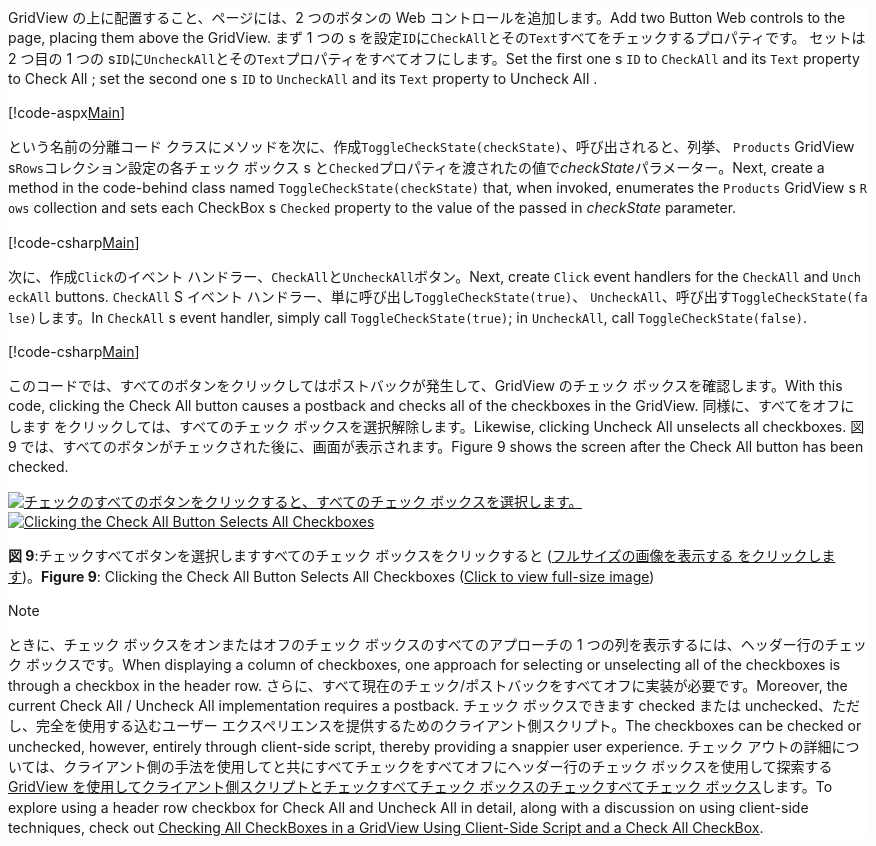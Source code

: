 <span data-ttu-id="84bfe-178">GridView の上に配置すること、ページには、2 つのボタンの Web コントロールを追加します。</span><span class="sxs-lookup"><span data-stu-id="84bfe-178">Add two Button Web controls to the page, placing them above the GridView.</span></span> <span data-ttu-id="84bfe-179">まず 1 つの s を設定`ID`に`CheckAll`とその`Text`すべてをチェックするプロパティです。 セットは 2 つ目の 1 つの s`ID`に`UncheckAll`とその`Text`プロパティをすべてオフにします。</span><span class="sxs-lookup"><span data-stu-id="84bfe-179">Set the first one s `ID` to `CheckAll` and its `Text` property to Check All ; set the second one s `ID` to `UncheckAll` and its `Text` property to Uncheck All .</span></span>


[!code-aspx[Main](adding-a-gridview-column-of-checkboxes-cs/samples/sample3.aspx)]

<span data-ttu-id="84bfe-180">という名前の分離コード クラスにメソッドを次に、作成`ToggleCheckState(checkState)`、呼び出されると、列挙、 `Products` GridView s`Rows`コレクション設定の各チェック ボックス s と`Checked`プロパティを渡されたの値で*checkState*パラメーター。</span><span class="sxs-lookup"><span data-stu-id="84bfe-180">Next, create a method in the code-behind class named `ToggleCheckState(checkState)` that, when invoked, enumerates the `Products` GridView s `Rows` collection and sets each CheckBox s `Checked` property to the value of the passed in *checkState* parameter.</span></span>


[!code-csharp[Main](adding-a-gridview-column-of-checkboxes-cs/samples/sample4.cs)]

<span data-ttu-id="84bfe-181">次に、作成`Click`のイベント ハンドラー、`CheckAll`と`UncheckAll`ボタン。</span><span class="sxs-lookup"><span data-stu-id="84bfe-181">Next, create `Click` event handlers for the `CheckAll` and `UncheckAll` buttons.</span></span> <span data-ttu-id="84bfe-182">`CheckAll` S イベント ハンドラー、単に呼び出し`ToggleCheckState(true)`、 `UncheckAll`、呼び出す`ToggleCheckState(false)`します。</span><span class="sxs-lookup"><span data-stu-id="84bfe-182">In `CheckAll` s event handler, simply call `ToggleCheckState(true)`; in `UncheckAll`, call `ToggleCheckState(false)`.</span></span>


[!code-csharp[Main](adding-a-gridview-column-of-checkboxes-cs/samples/sample5.cs)]

<span data-ttu-id="84bfe-183">このコードでは、すべてのボタンをクリックしてはポストバックが発生して、GridView のチェック ボックスを確認します。</span><span class="sxs-lookup"><span data-stu-id="84bfe-183">With this code, clicking the Check All button causes a postback and checks all of the checkboxes in the GridView.</span></span> <span data-ttu-id="84bfe-184">同様に、すべてをオフにします をクリックしては、すべてのチェック ボックスを選択解除します。</span><span class="sxs-lookup"><span data-stu-id="84bfe-184">Likewise, clicking Uncheck All unselects all checkboxes.</span></span> <span data-ttu-id="84bfe-185">図 9 では、すべてのボタンがチェックされた後に、画面が表示されます。</span><span class="sxs-lookup"><span data-stu-id="84bfe-185">Figure 9 shows the screen after the Check All button has been checked.</span></span>


<span data-ttu-id="84bfe-186">[![チェックのすべてのボタンをクリックすると、すべてのチェック ボックスを選択します。](adding-a-gridview-column-of-checkboxes-cs/_static/image9.gif)](adding-a-gridview-column-of-checkboxes-cs/_static/image17.png)</span><span class="sxs-lookup"><span data-stu-id="84bfe-186">[![Clicking the Check All Button Selects All Checkboxes](adding-a-gridview-column-of-checkboxes-cs/_static/image9.gif)](adding-a-gridview-column-of-checkboxes-cs/_static/image17.png)</span></span>

<span data-ttu-id="84bfe-187">**図 9**:チェックすべてボタンを選択しますすべてのチェック ボックスをクリックすると ([フルサイズの画像を表示する をクリックします](adding-a-gridview-column-of-checkboxes-cs/_static/image18.png))。</span><span class="sxs-lookup"><span data-stu-id="84bfe-187">**Figure 9**: Clicking the Check All Button Selects All Checkboxes ([Click to view full-size image](adding-a-gridview-column-of-checkboxes-cs/_static/image18.png))</span></span>


> [!NOTE]
> <span data-ttu-id="84bfe-188">ときに、チェック ボックスをオンまたはオフのチェック ボックスのすべてのアプローチの 1 つの列を表示するには、ヘッダー行のチェック ボックスです。</span><span class="sxs-lookup"><span data-stu-id="84bfe-188">When displaying a column of checkboxes, one approach for selecting or unselecting all of the checkboxes is through a checkbox in the header row.</span></span> <span data-ttu-id="84bfe-189">さらに、すべて現在のチェック/ポストバックをすべてオフに実装が必要です。</span><span class="sxs-lookup"><span data-stu-id="84bfe-189">Moreover, the current Check All / Uncheck All implementation requires a postback.</span></span> <span data-ttu-id="84bfe-190">チェック ボックスできます checked または unchecked、ただし、完全を使用する込むユーザー エクスペリエンスを提供するためのクライアント側スクリプト。</span><span class="sxs-lookup"><span data-stu-id="84bfe-190">The checkboxes can be checked or unchecked, however, entirely through client-side script, thereby providing a snappier user experience.</span></span> <span data-ttu-id="84bfe-191">チェック アウトの詳細については、クライアント側の手法を使用してと共にすべてチェックをすべてオフにヘッダー行のチェック ボックスを使用して探索する[GridView を使用してクライアント側スクリプトとチェックすべてチェック ボックスのチェックすべてチェック ボックス](http://aspnet.4guysfromrolla.com/articles/053106-1.aspx)します。</span><span class="sxs-lookup"><span data-stu-id="84bfe-191">To explore using a header row checkbox for Check All and Uncheck All in detail, along with a discussion on using client-side techniques, check out [Checking All CheckBoxes in a GridView Using Client-Side Script and a Check All CheckBox](http://aspnet.4guysfromrolla.com/articles/053106-1.aspx).</span></span>